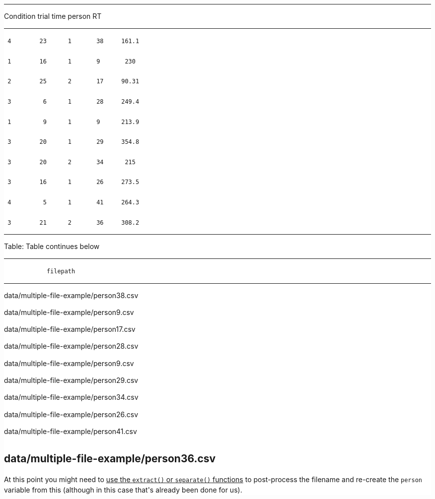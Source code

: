 
-------------------------------------------
 Condition   trial   time   person    RT   
----------- ------- ------ -------- -------
     4        23      1       38     161.1 

     1        16      1       9       230  

     2        25      2       17     90.31 

     3         6      1       28     249.4 

     1         9      1       9      213.9 

     3        20      1       29     354.8 

     3        20      2       34      215  

     3        16      1       26     273.5 

     4         5      1       41     264.3 

     3        21      2       36     308.2 
-------------------------------------------

Table: Table continues below

 
-----------------------------------------
                filepath                 
-----------------------------------------
 data/multiple-file-example/person38.csv 

 data/multiple-file-example/person9.csv  

 data/multiple-file-example/person17.csv 

 data/multiple-file-example/person28.csv 

 data/multiple-file-example/person9.csv  

 data/multiple-file-example/person29.csv 

 data/multiple-file-example/person34.csv 

 data/multiple-file-example/person26.csv 

 data/multiple-file-example/person41.csv 

 data/multiple-file-example/person36.csv 
-----------------------------------------

At this point you might need to
[use the `extract()` or `separate()` functions](#extract-to-split-column-names)
to post-process the filename and re-create the `person` variable from this
(although in this case that's already been done for us).







